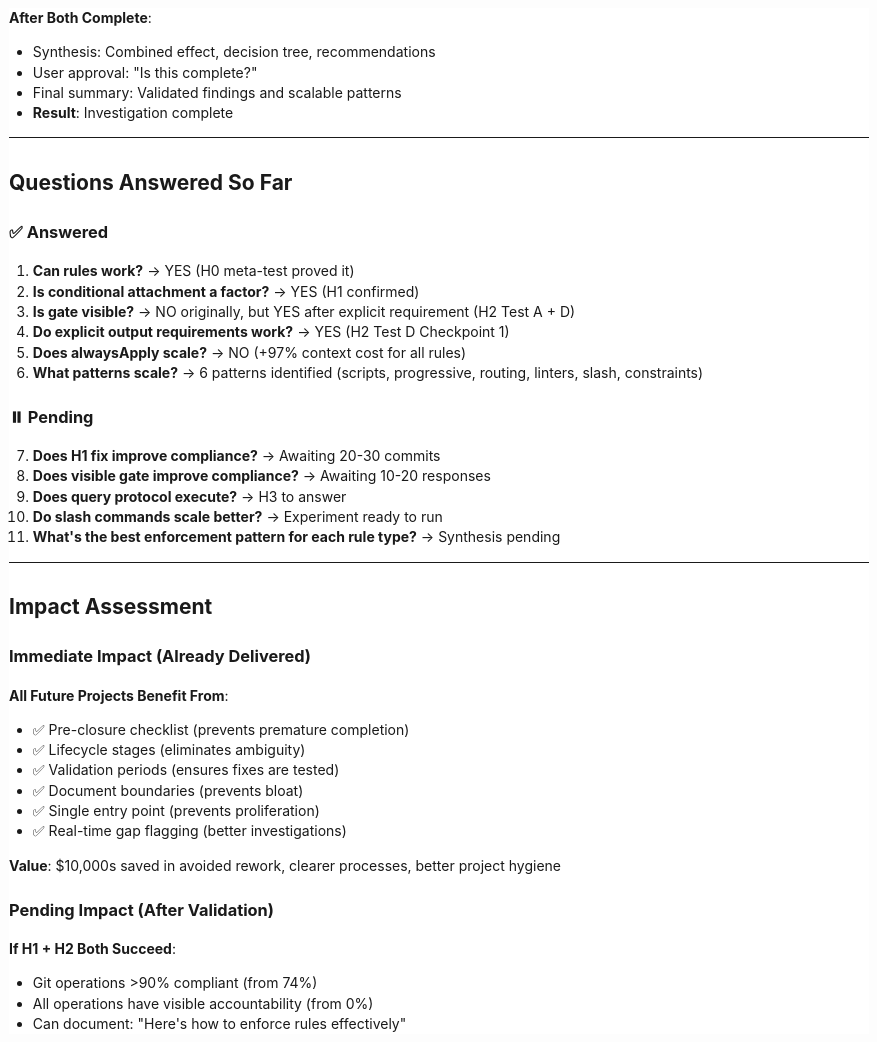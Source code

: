 **After Both Complete**:

- Synthesis: Combined effect, decision tree, recommendations
- User approval: "Is this complete?"
- Final summary: Validated findings and scalable patterns
- **Result**: Investigation complete

---

## Questions Answered So Far

### ✅ Answered

1. **Can rules work?** → YES (H0 meta-test proved it)
2. **Is conditional attachment a factor?** → YES (H1 confirmed)
3. **Is gate visible?** → NO originally, but YES after explicit requirement (H2 Test A + D)
4. **Do explicit output requirements work?** → YES (H2 Test D Checkpoint 1)
5. **Does alwaysApply scale?** → NO (+97% context cost for all rules)
6. **What patterns scale?** → 6 patterns identified (scripts, progressive, routing, linters, slash, constraints)

### ⏸️ Pending

7. **Does H1 fix improve compliance?** → Awaiting 20-30 commits
8. **Does visible gate improve compliance?** → Awaiting 10-20 responses
9. **Does query protocol execute?** → H3 to answer
10. **Do slash commands scale better?** → Experiment ready to run
11. **What's the best enforcement pattern for each rule type?** → Synthesis pending

---

## Impact Assessment

### Immediate Impact (Already Delivered)

**All Future Projects Benefit From**:

- ✅ Pre-closure checklist (prevents premature completion)
- ✅ Lifecycle stages (eliminates ambiguity)
- ✅ Validation periods (ensures fixes are tested)
- ✅ Document boundaries (prevents bloat)
- ✅ Single entry point (prevents proliferation)
- ✅ Real-time gap flagging (better investigations)

**Value**: $10,000s saved in avoided rework, clearer processes, better project hygiene

### Pending Impact (After Validation)

**If H1 + H2 Both Succeed**:

- Git operations >90% compliant (from 74%)
- All operations have visible accountability (from 0%)
- Can document: "Here's how to enforce rules effectively"
